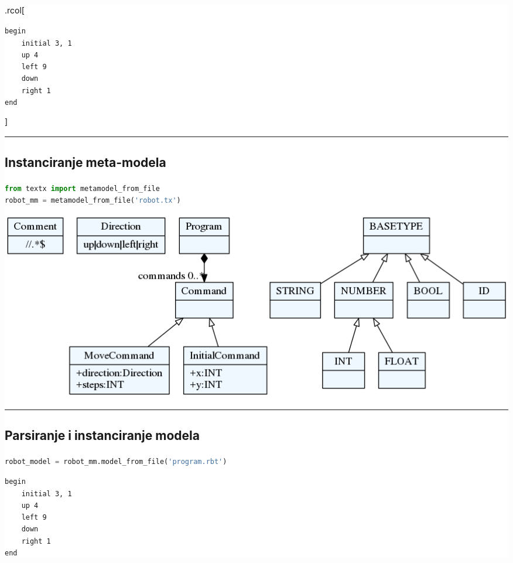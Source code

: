 .rcol[
```
begin
    initial 3, 1
    up 4
    left 9
    down
    right 1
end
```
]

---

## Instanciranje meta-modela

```python
from textx import metamodel_from_file
robot_mm = metamodel_from_file('robot.tx')

```

![](textX/robot.tx.dot.png)

---

## Parsiranje i instanciranje modela

```python
robot_model = robot_mm.model_from_file('program.rbt')
```
            
```
begin
    initial 3, 1
    up 4
    left 9
    down
    right 1
end
```
            
